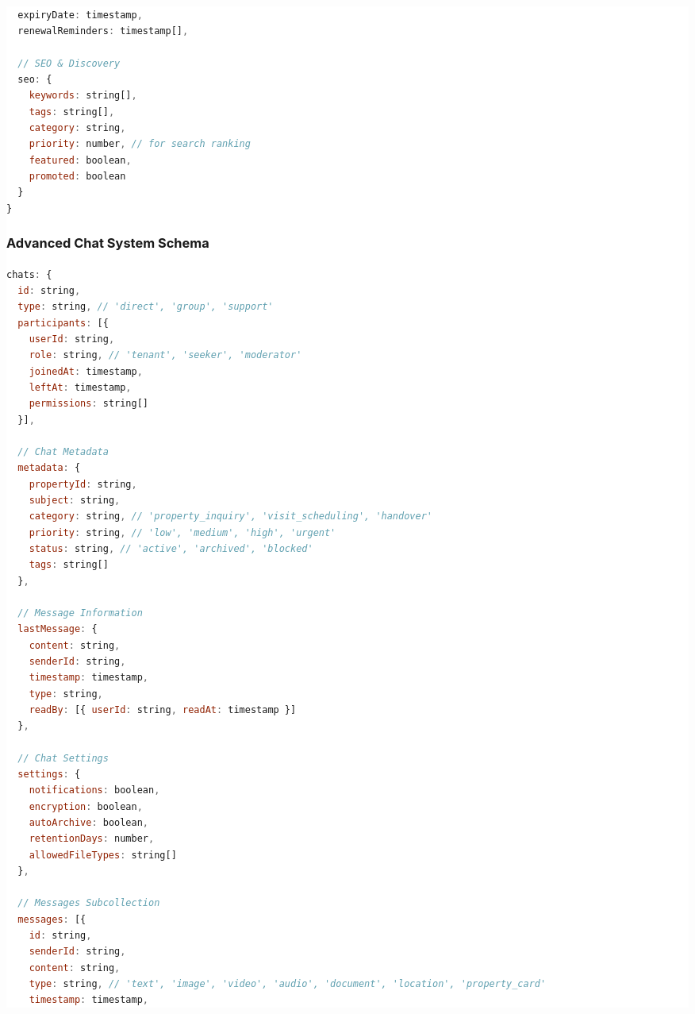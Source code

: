 ```javascript
  expiryDate: timestamp,
  renewalReminders: timestamp[],
  
  // SEO & Discovery
  seo: {
    keywords: string[],
    tags: string[],
    category: string,
    priority: number, // for search ranking
    featured: boolean,
    promoted: boolean
  }
}
```

### Advanced Chat System Schema
```javascript
chats: {
  id: string,
  type: string, // 'direct', 'group', 'support'
  participants: [{
    userId: string,
    role: string, // 'tenant', 'seeker', 'moderator'
    joinedAt: timestamp,
    leftAt: timestamp,
    permissions: string[]
  }],
  
  // Chat Metadata
  metadata: {
    propertyId: string,
    subject: string,
    category: string, // 'property_inquiry', 'visit_scheduling', 'handover'
    priority: string, // 'low', 'medium', 'high', 'urgent'
    status: string, // 'active', 'archived', 'blocked'
    tags: string[]
  },
  
  // Message Information
  lastMessage: {
    content: string,
    senderId: string,
    timestamp: timestamp,
    type: string,
    readBy: [{ userId: string, readAt: timestamp }]
  },
  
  // Chat Settings
  settings: {
    notifications: boolean,
    encryption: boolean,
    autoArchive: boolean,
    retentionDays: number,
    allowedFileTypes: string[]
  },
  
  // Messages Subcollection
  messages: [{
    id: string,
    senderId: string,
    content: string,
    type: string, // 'text', 'image', 'video', 'audio', 'document', 'location', 'property_card'
    timestamp: timestamp,
```